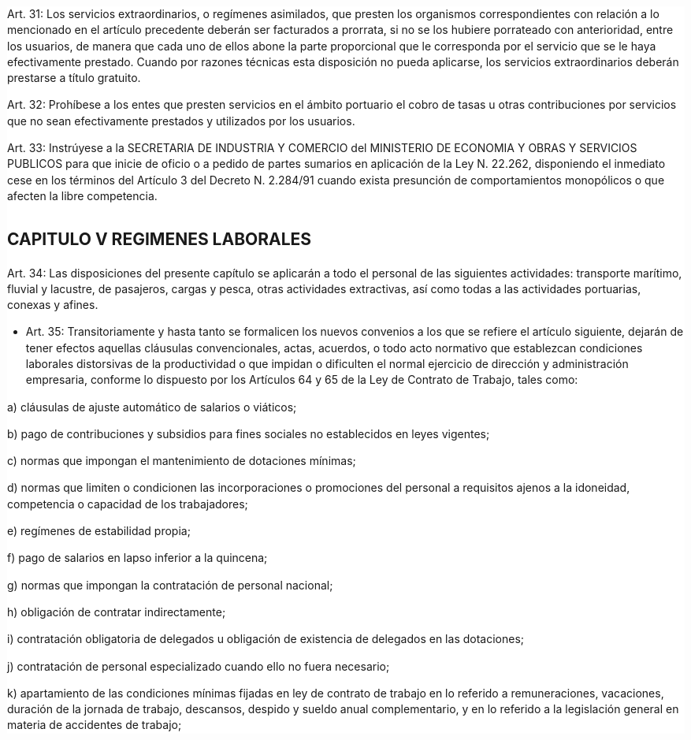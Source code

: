 <a id="31"></a>
Art. 31: Los servicios extraordinarios, o regímenes asimilados, que presten  los  organismos  correspondientes  con  relación a lo mencionado  en el  artículo  precedente  deberán ser facturados  a prorrata, si no se los hubiere porrateado con  anterioridad,  entre los  usuarios,  de  manera  que cada  uno  de ellos abone la parte proporcional  que le corresponda por el servicio  que  se  le  haya efectivamente  prestado.    Cuando    por   razones  técnicas  esta disposición  no  pueda  aplicarse,  los  servicios extraordinarios deberán prestarse a título gratuito.

<a id="32"></a>
Art.  32:  Prohíbese  a  los entes que presten servicios en el ámbito portuario  el cobro de tasas  u  otras  contribuciones  por servicios que no sean  efectivamente prestados y utilizados por los usuarios.

<a id="33"></a>
Art. 33: Instrúyese a la SECRETARIA DE INDUSTRIA Y COMERCIO del MINISTERIO DE  ECONOMIA  Y  OBRAS  Y  SERVICIOS  PUBLICOS para que inicie de oficio o a pedido de partes sumarios en aplicación  de la Ley N. 22.262,  disponiendo  el inmediato cese en los términos del Artículo  3 del Decreto N. 2.284/91  cuando exista  presunción  de comportamientos  monopólicos o  que  afecten la libre competencia.

## CAPITULO V REGIMENES LABORALES

<a id="34"></a>
Art. 34: Las disposiciones del presente capítulo se aplicarán a todo    el personal  de  las  siguientes  actividades:  transporte marítimo,  fluvial  y lacustre, de pasajeros, cargas y pesca, otras actividades extractivas,    así  como  todas  a  las  actividades portuarias, conexas y afines.

<a id="35"></a>
* Art.  35:  Transitoriamente  y  hasta  tanto se formalicen los nuevos convenios  a  los  que  se  refiere el artículo  siguiente, dejarán de tener efectos aquellas cláusulas  convencionales, actas, acuerdos,  o  todo  acto normativo  que  establezcan   condiciones laborales  distorsivas  de  la productividad  o  que  impidan    o dificulten  el  normal  ejercicio  de dirección  y  administración empresaria, conforme lo dispuesto por los Artículos 64  y  65 de la Ley de Contrato de Trabajo, tales como:

a)  cláusulas  de  ajuste  automático  de salarios o viáticos;

b)  pago  de  contribuciones y subsidios para  fines  sociales  no establecidos en leyes vigentes;

c) normas que impongan  el  mantenimiento  de  dotaciones mínimas;

d)  normas  que  limiten  o  condicionen  las  incorporaciones   o promociones del  personal  a  requisitos  ajenos  a  la idoneidad, competencia o capacidad de los trabajadores;

e) regímenes de estabilidad propia;

f)   pago  de  salarios  en  lapso  inferior  a  la  quincena;

g) normas  que  impongan la contratación de personal nacional;

h) obligación de contratar indirectamente;

i)  contratación  obligatoria    de   delegados  u  obligación  de existencia de delegados en las dotaciones;

j) contratación de personal especializado  cuando  ello  no  fuera necesario;

k)  apartamiento  de  las  condiciones  mínimas  fijadas en ley de contrato de trabajo en lo referido a remuneraciones,  vacaciones, duración de la jornada  de  trabajo,  descansos, despido y sueldo anual complementario, y en lo referido a  la legislación general en materia de accidentes de trabajo;
